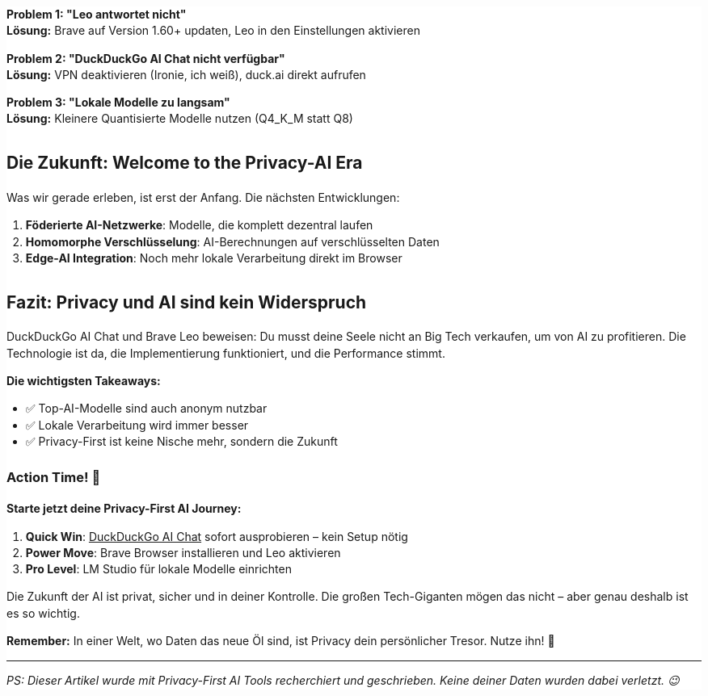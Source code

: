 **Problem 1: "Leo antwortet nicht"**  
**Lösung:** Brave auf Version 1.60+ updaten, Leo in den Einstellungen aktivieren

**Problem 2: "DuckDuckGo AI Chat nicht verfügbar"**  
**Lösung:** VPN deaktivieren (Ironie, ich weiß), duck.ai direkt aufrufen

**Problem 3: "Lokale Modelle zu langsam"**  
**Lösung:** Kleinere Quantisierte Modelle nutzen (Q4_K_M statt Q8)

## Die Zukunft: Welcome to the Privacy-AI Era

Was wir gerade erleben, ist erst der Anfang. Die nächsten Entwicklungen:

1. **Föderierte AI-Netzwerke**: Modelle, die komplett dezentral laufen
2. **Homomorphe Verschlüsselung**: AI-Berechnungen auf verschlüsselten Daten
3. **Edge-AI Integration**: Noch mehr lokale Verarbeitung direkt im Browser

## Fazit: Privacy und AI sind kein Widerspruch

DuckDuckGo AI Chat und Brave Leo beweisen: Du musst deine Seele nicht an Big Tech verkaufen, um von AI zu profitieren. Die Technologie ist da, die Implementierung funktioniert, und die Performance stimmt.

**Die wichtigsten Takeaways:**
- ✅ Top-AI-Modelle sind auch anonym nutzbar
- ✅ Lokale Verarbeitung wird immer besser
- ✅ Privacy-First ist keine Nische mehr, sondern die Zukunft

### Action Time! 🚀

**Starte jetzt deine Privacy-First AI Journey:**

1. **Quick Win**: [DuckDuckGo AI Chat](https://duckduckgo.com/aichat) sofort ausprobieren – kein Setup nötig
2. **Power Move**: Brave Browser installieren und Leo aktivieren
3. **Pro Level**: LM Studio für lokale Modelle einrichten

Die Zukunft der AI ist privat, sicher und in deiner Kontrolle. Die großen Tech-Giganten mögen das nicht – aber genau deshalb ist es so wichtig.

**Remember:** In einer Welt, wo Daten das neue Öl sind, ist Privacy dein persönlicher Tresor. Nutze ihn! 🔐

---

*PS: Dieser Artikel wurde mit Privacy-First AI Tools recherchiert und geschrieben. Keine deiner Daten wurden dabei verletzt. 😉*
